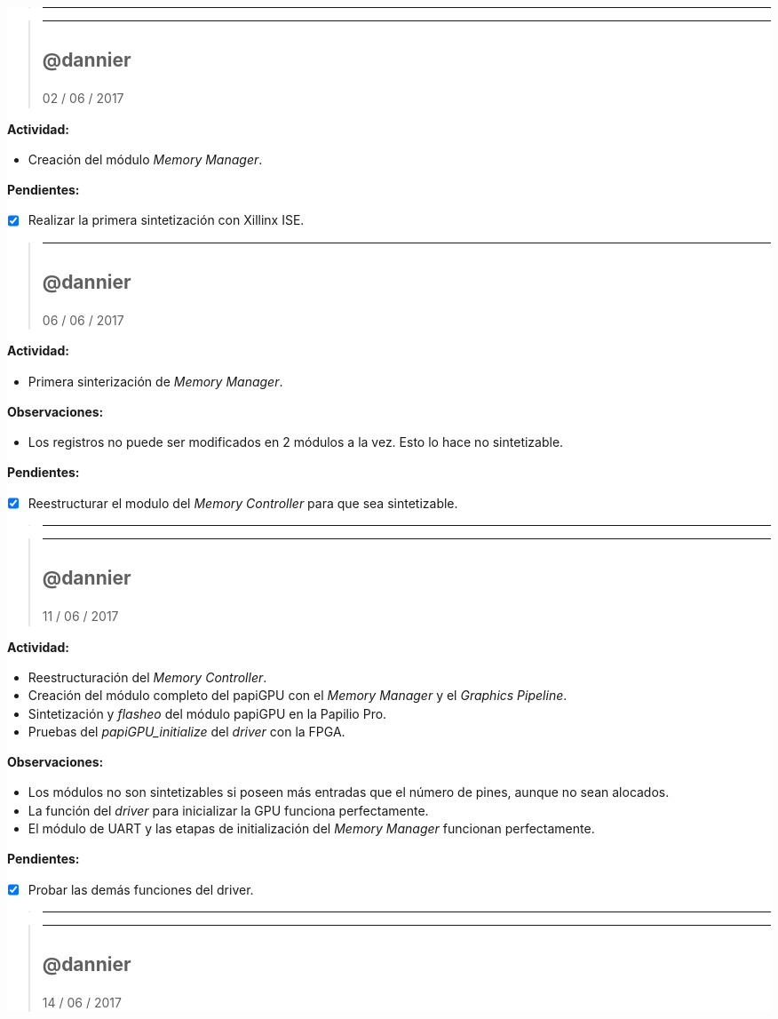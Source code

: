 
> ------------------------------------


> ------------------------------------
> @dannier
> ------------------------------------
> 02 / 06 / 2017

**Actividad:**
- Creación del módulo _Memory Manager_.

**Pendientes:**
- [x] Realizar la primera sintetización con Xillinx ISE.


> ------------------------------------
> @dannier
> ------------------------------------
> 06 / 06 / 2017

**Actividad:**
- Primera sinterización de _Memory Manager_.

**Observaciones:**
- Los registros no puede ser modificados en 2 módulos a la vez. Esto lo hace no sintetizable.

**Pendientes:**
- [x] Reestructurar el modulo del _Memory Controller_ para que sea sintetizable.

> ------------------------------------


> ------------------------------------
> @dannier
> ------------------------------------
> 11 / 06 / 2017

**Actividad:**
- Reestructuración del _Memory Controller_.
- Creación del módulo completo del papiGPU con el _Memory Manager_ y el _Graphics Pipeline_.
- Sintetización y _flasheo_ del módulo papiGPU en la Papilio Pro.
- Pruebas del _papiGPU_initialize_ del _driver_ con la FPGA.

**Observaciones:**
- Los módulos no son sintetizables si poseen más entradas que el número de pines, aunque no sean alocados.
- La función del _driver_ para inicializar la GPU funciona perfectamente.
- El módulo de UART y las etapas de initialización del _Memory Manager_ funcionan perfectamente.

**Pendientes:**
- [x] Probar las demás funciones del driver.

> ------------------------------------


> ------------------------------------
> @dannier
> ------------------------------------
> 14 / 06 / 2017
